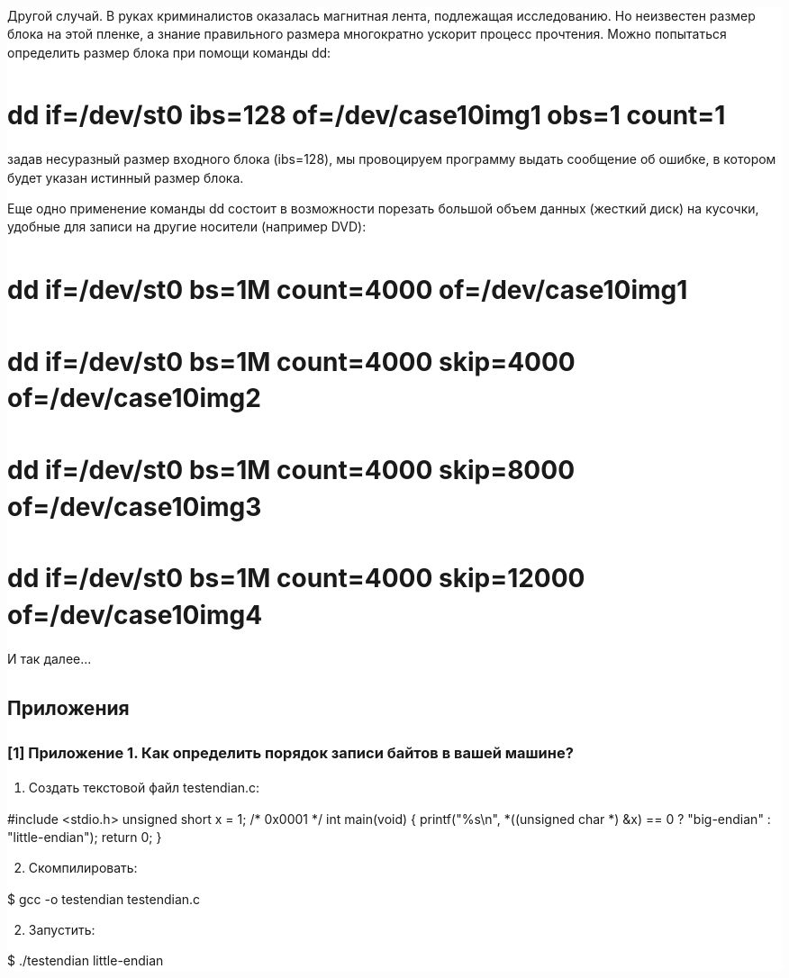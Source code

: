 Другой случай. В руках криминалистов оказалась магнитная лента, подлежащая исследованию. Но неизвестен размер блока на этой пленке, а знание правильного размера многократно ускорит процесс прочтения. Можно попытаться определить размер блока при помощи команды dd:

  # dd if=/dev/st0 ibs=128 of=/dev/case10img1 obs=1 count=1

задав несуразный размер входного блока (ibs=128), мы провоцируем программу выдать сообщение об ошибке, в котором будет указан истинный размер блока.

Еще одно применение команды dd состоит в возможности порезать большой объем данных (жесткий диск) на кусочки, удобные для записи на другие носители (например DVD):

  # dd if=/dev/st0 bs=1M count=4000 of=/dev/case10img1

  # dd if=/dev/st0 bs=1M count=4000 skip=4000 of=/dev/case10img2

  # dd if=/dev/st0 bs=1M count=4000 skip=8000 of=/dev/case10img3

  # dd if=/dev/st0 bs=1M count=4000 skip=12000 of=/dev/case10img4

И так далее...

##  Приложения
###  [1] Приложение 1. Как определить порядок записи байтов в вашей машине?

1. Создать текстовой файл testendian.c:

  #include <stdio.h>
  unsigned short x = 1; /* 0x0001 */
  int main(void)
  {
    printf("%s\n", *((unsigned char *) &x) == 0 ? "big-endian" : "little-endian");
    return 0;
  }

2. Скомпилировать:

  $ gcc -o testendian testendian.c

2. Запустить:

  $ ./testendian
  little-endian
